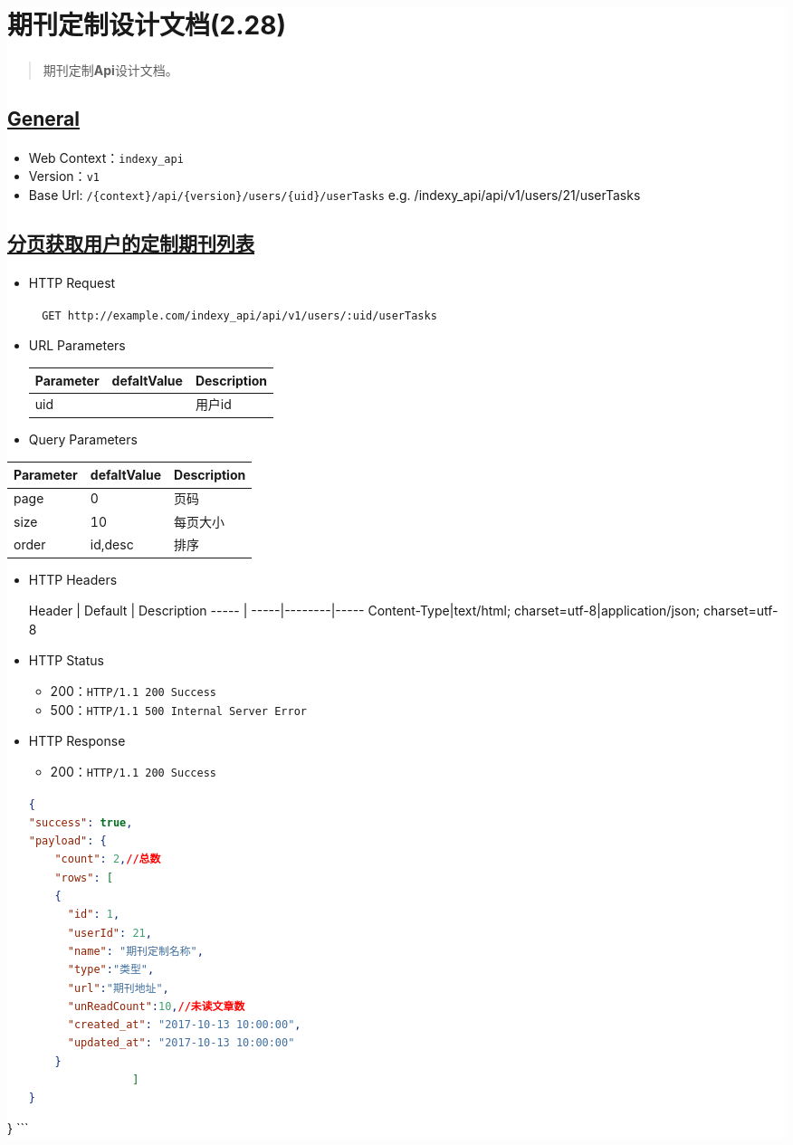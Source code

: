 # 期刊定制设计文档(2.28)

> 期刊定制**Api**设计文档。



## [General](#)

- Web Context：`indexy_api`
- Version：`v1`
- Base Url: `/{context}/api/{version}/users/{uid}/userTasks`   e.g. /indexy_api/api/v1/users/21/userTasks

## [分页获取用户的定制期刊列表](#)

- HTTP Request

		GET http://example.com/indexy_api/api/v1/users/:uid/userTasks
- URL Parameters

	Parameter  | defaltValue|Description
	---------- | --------|-----|
	uid||用户id

- Query Parameters

Parameter  | defaltValue|Description
---------- | --------|-----|
page|0|页码
size|10|每页大小
order|id,desc|排序

- HTTP Headers

	Header  | Default | Description
	----- | -----|--------|-----
	Content-Type|text/html; charset=utf-8|application/json; charset=utf-8

- HTTP Status
	- 200：`HTTP/1.1 200 Success`
	- 500：`HTTP/1.1 500 Internal Server Error`

- HTTP Response

	- 200：`HTTP/1.1 200 Success`

	```json
	{
	"success": true,
	"payload": {
		"count": 2,//总数
		"rows": [
		{
          "id": 1,
          "userId": 21,
          "name": "期刊定制名称",
          "type":"类型",
          "url":"期刊地址",
          "unReadCount":10,//未读文章数
          "created_at": "2017-10-13 10:00:00",
          "updated_at": "2017-10-13 10:00:00"
        }
					]
	}
}
	```
